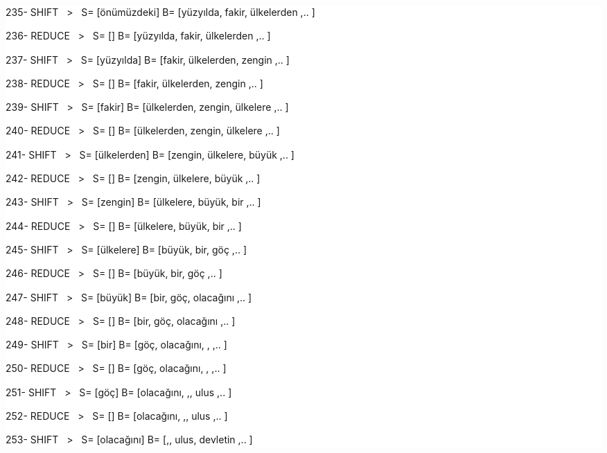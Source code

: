 
235- SHIFT&nbsp;&nbsp;&nbsp;>&nbsp;&nbsp;&nbsp;S= [önümüzdeki]   B= [yüzyılda, fakir, ülkelerden ,.. ]



236- REDUCE&nbsp;&nbsp;&nbsp;>&nbsp;&nbsp;&nbsp;S= []   B= [yüzyılda, fakir, ülkelerden ,.. ]



237- SHIFT&nbsp;&nbsp;&nbsp;>&nbsp;&nbsp;&nbsp;S= [yüzyılda]   B= [fakir, ülkelerden, zengin ,.. ]



238- REDUCE&nbsp;&nbsp;&nbsp;>&nbsp;&nbsp;&nbsp;S= []   B= [fakir, ülkelerden, zengin ,.. ]



239- SHIFT&nbsp;&nbsp;&nbsp;>&nbsp;&nbsp;&nbsp;S= [fakir]   B= [ülkelerden, zengin, ülkelere ,.. ]



240- REDUCE&nbsp;&nbsp;&nbsp;>&nbsp;&nbsp;&nbsp;S= []   B= [ülkelerden, zengin, ülkelere ,.. ]



241- SHIFT&nbsp;&nbsp;&nbsp;>&nbsp;&nbsp;&nbsp;S= [ülkelerden]   B= [zengin, ülkelere, büyük ,.. ]



242- REDUCE&nbsp;&nbsp;&nbsp;>&nbsp;&nbsp;&nbsp;S= []   B= [zengin, ülkelere, büyük ,.. ]



243- SHIFT&nbsp;&nbsp;&nbsp;>&nbsp;&nbsp;&nbsp;S= [zengin]   B= [ülkelere, büyük, bir ,.. ]



244- REDUCE&nbsp;&nbsp;&nbsp;>&nbsp;&nbsp;&nbsp;S= []   B= [ülkelere, büyük, bir ,.. ]



245- SHIFT&nbsp;&nbsp;&nbsp;>&nbsp;&nbsp;&nbsp;S= [ülkelere]   B= [büyük, bir, göç ,.. ]



246- REDUCE&nbsp;&nbsp;&nbsp;>&nbsp;&nbsp;&nbsp;S= []   B= [büyük, bir, göç ,.. ]



247- SHIFT&nbsp;&nbsp;&nbsp;>&nbsp;&nbsp;&nbsp;S= [büyük]   B= [bir, göç, olacağını ,.. ]



248- REDUCE&nbsp;&nbsp;&nbsp;>&nbsp;&nbsp;&nbsp;S= []   B= [bir, göç, olacağını ,.. ]



249- SHIFT&nbsp;&nbsp;&nbsp;>&nbsp;&nbsp;&nbsp;S= [bir]   B= [göç, olacağını, , ,.. ]



250- REDUCE&nbsp;&nbsp;&nbsp;>&nbsp;&nbsp;&nbsp;S= []   B= [göç, olacağını, , ,.. ]



251- SHIFT&nbsp;&nbsp;&nbsp;>&nbsp;&nbsp;&nbsp;S= [göç]   B= [olacağını, ,, ulus ,.. ]



252- REDUCE&nbsp;&nbsp;&nbsp;>&nbsp;&nbsp;&nbsp;S= []   B= [olacağını, ,, ulus ,.. ]



253- SHIFT&nbsp;&nbsp;&nbsp;>&nbsp;&nbsp;&nbsp;S= [olacağını]   B= [,, ulus, devletin ,.. ]
